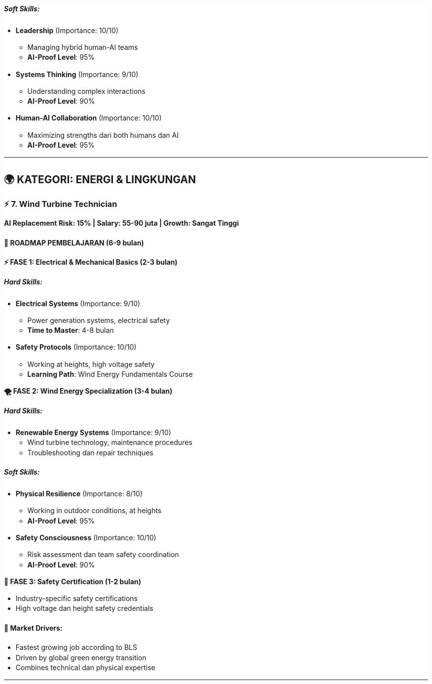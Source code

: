 ##### Soft Skills:
- **Leadership** (Importance: 10/10)
  - Managing hybrid human-AI teams
  - **AI-Proof Level**: 95%

- **Systems Thinking** (Importance: 9/10)
  - Understanding complex interactions
  - **AI-Proof Level**: 90%

- **Human-AI Collaboration** (Importance: 10/10)
  - Maximizing strengths dari both humans dan AI
  - **AI-Proof Level**: 95%

---

## 🌍 **KATEGORI: ENERGI & LINGKUNGAN**

### ⚡ 7. Wind Turbine Technician
**AI Replacement Risk: 15% | Salary: 55-90 juta | Growth: Sangat Tinggi**

#### **🎯 ROADMAP PEMBELAJARAN (6-9 bulan)**

**⚡ FASE 1: Electrical & Mechanical Basics (2-3 bulan)**
##### Hard Skills:
- **Electrical Systems** (Importance: 9/10)
  - Power generation systems, electrical safety
  - **Time to Master**: 4-8 bulan

- **Safety Protocols** (Importance: 10/10)
  - Working at heights, high voltage safety
  - **Learning Path**: Wind Energy Fundamentals Course

**🌪️ FASE 2: Wind Energy Specialization (3-4 bulan)**
##### Hard Skills:
- **Renewable Energy Systems** (Importance: 9/10)
  - Wind turbine technology, maintenance procedures
  - Troubleshooting dan repair techniques

##### Soft Skills:
- **Physical Resilience** (Importance: 8/10)
  - Working in outdoor conditions, at heights
  - **AI-Proof Level**: 95%

- **Safety Consciousness** (Importance: 10/10)
  - Risk assessment dan team safety coordination
  - **AI-Proof Level**: 90%

**🦺 FASE 3: Safety Certification (1-2 bulan)**
- Industry-specific safety certifications
- High voltage dan height safety credentials

#### **🌱 Market Drivers:**
- Fastest growing job according to BLS
- Driven by global green energy transition
- Combines technical dan physical expertise

---